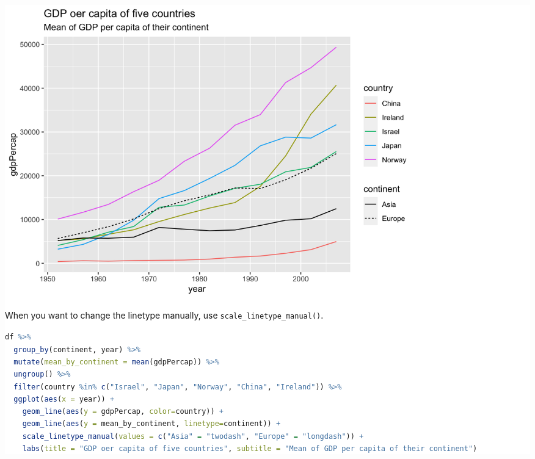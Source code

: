 <img src="06-a2resp_files/figure-html/unnamed-chunk-61-1.png" width="672" />

When you want to change the linetype manually, use `scale_linetype_manual()`.


```r
df %>%
  group_by(continent, year) %>%
  mutate(mean_by_continent = mean(gdpPercap)) %>%
  ungroup() %>%
  filter(country %in% c("Israel", "Japan", "Norway", "China", "Ireland")) %>%
  ggplot(aes(x = year)) +
    geom_line(aes(y = gdpPercap, color=country)) +
    geom_line(aes(y = mean_by_continent, linetype=continent)) + 
    scale_linetype_manual(values = c("Asia" = "twodash", "Europe" = "longdash")) + 
    labs(title = "GDP oer capita of five countries", subtitle = "Mean of GDP per capita of their continent") 
```
